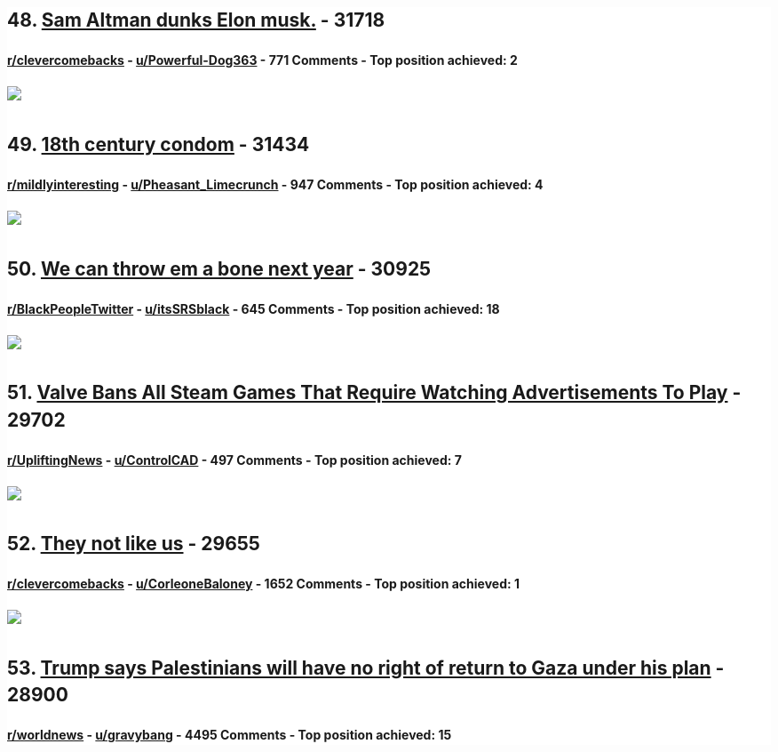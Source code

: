 ## 48. [Sam Altman dunks Elon musk.](http://reddit.com/r/clevercomebacks/comments/1imn51w/sam_altman_dunks_elon_musk/) - 31718
#### [r/clevercomebacks](http://reddit.com/r/clevercomebacks) - [u/Powerful-Dog363](http://reddit.com/u/Powerful-Dog363) - 771 Comments - Top position achieved: 2

<a href="https://i.redd.it/g56gesnwyeie1.jpeg"><img src="https://b.thumbs.redditmedia.com/wkJ9ck5UySh2YFH61GJBptk0g3Au0KslpFJEPVN5Q3c.jpg"></img></a>

## 49. [18th century condom](http://reddit.com/r/mildlyinteresting/comments/1im5yms/18th_century_condom/) - 31434
#### [r/mildlyinteresting](http://reddit.com/r/mildlyinteresting) - [u/Pheasant_Limecrunch](http://reddit.com/u/Pheasant_Limecrunch) - 947 Comments - Top position achieved: 4

<a href="https://i.redd.it/4ncpgliwbbie1.jpeg"><img src="https://b.thumbs.redditmedia.com/bgZ8fvgk7eE0oLDZMhZ3_I5plBV8Aicxzl-J5lHyOpc.jpg"></img></a>

## 50. [We can throw em a bone next year](http://reddit.com/r/BlackPeopleTwitter/comments/1imaziy/we_can_throw_em_a_bone_next_year/) - 30925
#### [r/BlackPeopleTwitter](http://reddit.com/r/BlackPeopleTwitter) - [u/itsSRSblack](http://reddit.com/u/itsSRSblack) - 645 Comments - Top position achieved: 18

<a href="https://i.redd.it/611y9qc8fcie1.png"><img src="https://a.thumbs.redditmedia.com/Ob8OXJCwSDbcEUZABGGBweNZVj-yCDKQYLqWUFRb4b4.jpg"></img></a>

## 51. [Valve Bans All Steam Games That Require Watching Advertisements To Play](http://reddit.com/r/UpliftingNews/comments/1img3bg/valve_bans_all_steam_games_that_require_watching/) - 29702
#### [r/UpliftingNews](http://reddit.com/r/UpliftingNews) - [u/ControlCAD](http://reddit.com/u/ControlCAD) - 497 Comments - Top position achieved: 7

<a href="https://www.gamespot.com/articles/valve-seemingly-bans-all-steam-games-that-require-watching-advertisements-to-play/1100-6529356/?utm_source=reddit.com"><img src="https://b.thumbs.redditmedia.com/x84C6ePhMyXMrIVk2Gsnd14csY1LeSyhhqZJF0lvDqE.jpg"></img></a>

## 52. [They not like us](http://reddit.com/r/clevercomebacks/comments/1im7hol/they_not_like_us/) - 29655
#### [r/clevercomebacks](http://reddit.com/r/clevercomebacks) - [u/CorleoneBaloney](http://reddit.com/u/CorleoneBaloney) - 1652 Comments - Top position achieved: 1

<a href="https://i.redd.it/cksnap3zobie1.jpeg"><img src="https://b.thumbs.redditmedia.com/A8fIktlfAh4T7ENJm0VuKpFWbDgBoZEF5ylNgJL88bA.jpg"></img></a>

## 53. [Trump says Palestinians will have no right of return to Gaza under his plan](http://reddit.com/r/worldnews/comments/1imaav3/trump_says_palestinians_will_have_no_right_of/) - 28900
#### [r/worldnews](http://reddit.com/r/worldnews) - [u/gravybang](http://reddit.com/u/gravybang) - 4495 Comments - Top position achieved: 15
